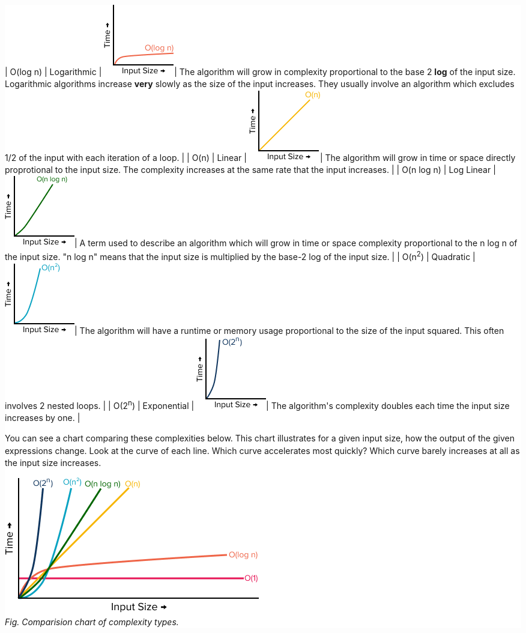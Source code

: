 | O(log n)         | Logarithmic | ![O(log n) graph](../assets/big-o_big-o-notation_o-logn.png)| The algorithm will grow in complexity proportional to the base 2 **log** of the input size. Logarithmic algorithms increase **very** slowly as the size of the input increases. They usually involve an algorithm which excludes 1/2 of the input with each iteration of a loop. |
| O(n)             | Linear      | ![O(n) graph](../assets/big-o_big-o-notation_o-n.png)| The algorithm will grow in time or space directly proprotional to the input size. The complexity increases at the same rate that the input increases.                                                                                                                                         |
| O(n log n)       | Log Linear  | ![O(n log n) graph](../assets/big-o_big-o-notation_o-nlogn.png)| A term used to describe an algorithm which will grow in time or space complexity proportional to the n log n of the input size. "n log n" means that the input size is multiplied by the base-2 log of the input size.                                                                                                                                                              |
| O(n<sup>2</sup>) | Quadratic   | ![O(n squared) graph](../assets/big-o_big-o-notation_o-nsquared.png)| The algorithm will have a runtime or memory usage proportional to the size of the input squared. This often involves 2 nested loops.                                                                                                                                                    |
| O(2<sup>n</sup>) | Exponential | ![O(2 to the n) graph](../assets/big-o_big-o-notation_o-2tothen.png)| The algorithm's complexity doubles each time the input size increases by one.                                                                                                                                      |


You can see a chart comparing these complexities below.  This chart illustrates for a given input size, how the output of the given expressions change.  Look at the curve of each line.  Which curve accelerates most quickly?  Which curve barely increases at all as the input size increases.

![Complexities comparison chart](../assets/big-o_big-o-notation_complexity-chart.png)  
*Fig. Comparision chart of complexity types.*
